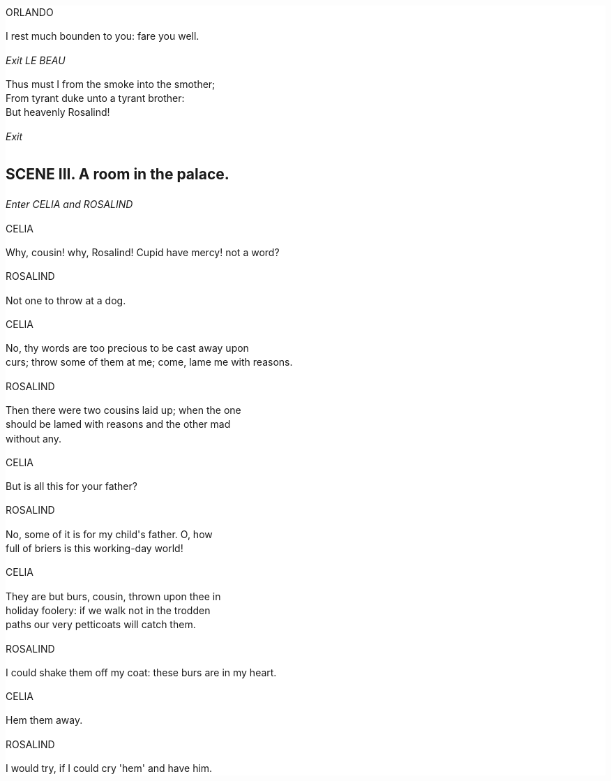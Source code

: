 ORLANDO  

I rest much bounden to you: fare you well.  

_Exit LE BEAU_  
  
Thus must I from the smoke into the smother;  
From tyrant duke unto a tyrant brother:  
But heavenly Rosalind!  

_Exit_  
  
## SCENE III. A room in the palace.  

_Enter CELIA and ROSALIND_  

CELIA  

Why, cousin! why, Rosalind! Cupid have mercy! not a word?  

ROSALIND  

Not one to throw at a dog.  

CELIA  

No, thy words are too precious to be cast away upon  
curs; throw some of them at me; come, lame me with reasons.  

ROSALIND  

Then there were two cousins laid up; when the one  
should be lamed with reasons and the other mad  
without any.  

CELIA  

But is all this for your father?  

ROSALIND  

No, some of it is for my child's father. O, how  
full of briers is this working-day world!  

CELIA  

They are but burs, cousin, thrown upon thee in  
holiday foolery: if we walk not in the trodden  
paths our very petticoats will catch them.  

ROSALIND  

I could shake them off my coat: these burs are in my heart.  

CELIA  

Hem them away.  

ROSALIND  

I would try, if I could cry 'hem' and have him.  
